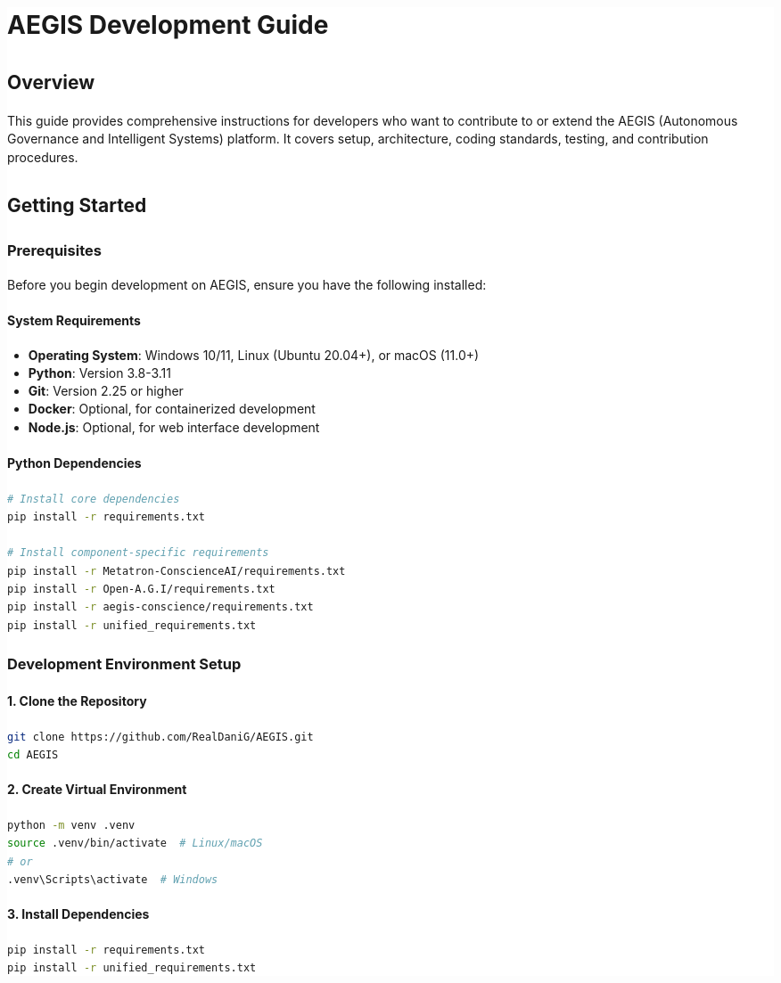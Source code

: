 # AEGIS Development Guide

## Overview

This guide provides comprehensive instructions for developers who want to contribute to or extend the AEGIS (Autonomous Governance and Intelligent Systems) platform. It covers setup, architecture, coding standards, testing, and contribution procedures.

## Getting Started

### Prerequisites

Before you begin development on AEGIS, ensure you have the following installed:

#### System Requirements
- **Operating System**: Windows 10/11, Linux (Ubuntu 20.04+), or macOS (11.0+)
- **Python**: Version 3.8-3.11
- **Git**: Version 2.25 or higher
- **Docker**: Optional, for containerized development
- **Node.js**: Optional, for web interface development

#### Python Dependencies
```bash
# Install core dependencies
pip install -r requirements.txt

# Install component-specific requirements
pip install -r Metatron-ConscienceAI/requirements.txt
pip install -r Open-A.G.I/requirements.txt
pip install -r aegis-conscience/requirements.txt
pip install -r unified_requirements.txt
```

### Development Environment Setup

#### 1. Clone the Repository
```bash
git clone https://github.com/RealDaniG/AEGIS.git
cd AEGIS
```

#### 2. Create Virtual Environment
```bash
python -m venv .venv
source .venv/bin/activate  # Linux/macOS
# or
.venv\Scripts\activate  # Windows
```

#### 3. Install Dependencies
```bash
pip install -r requirements.txt
pip install -r unified_requirements.txt
```
